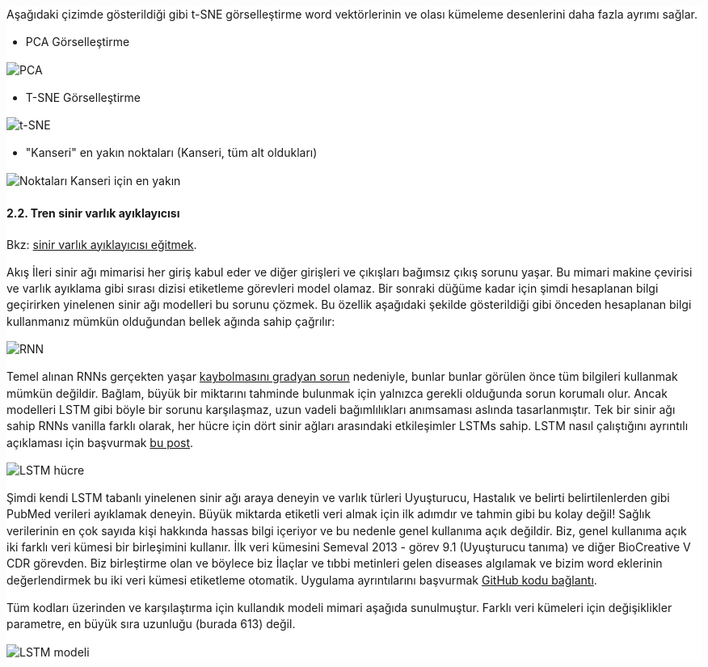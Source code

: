 
Aşağıdaki çizimde gösterildiği gibi t-SNE görselleştirme word vektörlerinin ve olası kümeleme desenlerini daha fazla ayrımı sağlar. 


* PCA Görselleştirme

![PCA](./media/scenario-tdsp-biomedical-recognition/pca.png)

* T-SNE Görselleştirme

![t-SNE](./media/scenario-tdsp-biomedical-recognition/tsne.png)

* "Kanseri" en yakın noktaları (Kanseri, tüm alt oldukları)

![Noktaları Kanseri için en yakın](./media/scenario-tdsp-biomedical-recognition/nearesttocancer.png)

#### <a name="22-train-the-neural-entity-extractor"></a>2.2. Tren sinir varlık ayıklayıcısı

Bkz: [sinir varlık ayıklayıcısı eğitmek](https://github.com/Azure/MachineLearningSamples-BiomedicalEntityExtraction/tree/master/code/02_modeling/02_model_creation/ReadMe.md).

Akış İleri sinir ağı mimarisi her giriş kabul eder ve diğer girişleri ve çıkışları bağımsız çıkış sorunu yaşar. Bu mimari makine çevirisi ve varlık ayıklama gibi sırası dizisi etiketleme görevleri model olamaz. Bir sonraki düğüme kadar için şimdi hesaplanan bilgi geçirirken yinelenen sinir ağı modelleri bu sorunu çözmek. Bu özellik aşağıdaki şekilde gösterildiği gibi önceden hesaplanan bilgi kullanmanız mümkün olduğundan bellek ağında sahip çağrılır:

![RNN](./media/scenario-tdsp-biomedical-recognition/rnn-expanded.png)

Temel alınan RNNs gerçekten yaşar [kaybolmasını gradyan sorun](https://en.wikipedia.org/wiki/Vanishing_gradient_problem) nedeniyle, bunlar bunlar görülen önce tüm bilgileri kullanmak mümkün değildir. Bağlam, büyük bir miktarını tahminde bulunmak için yalnızca gerekli olduğunda sorun korumalı olur. Ancak modelleri LSTM gibi böyle bir sorunu karşılaşmaz, uzun vadeli bağımlılıkları anımsaması aslında tasarlanmıştır. Tek bir sinir ağı sahip RNNs vanilla farklı olarak, her hücre için dört sinir ağları arasındaki etkileşimler LSTMs sahip. LSTM nasıl çalıştığını ayrıntılı açıklaması için başvurmak [bu post](http://colah.github.io/posts/2015-08-Understanding-LSTMs/).

![LSTM hücre](./media/scenario-tdsp-biomedical-recognition/lstm-cell.png)

Şimdi kendi LSTM tabanlı yinelenen sinir ağı araya deneyin ve varlık türleri Uyuşturucu, Hastalık ve belirti belirtilenlerden gibi PubMed verileri ayıklamak deneyin. Büyük miktarda etiketli veri almak için ilk adımdır ve tahmin gibi bu kolay değil! Sağlık verilerinin en çok sayıda kişi hakkında hassas bilgi içeriyor ve bu nedenle genel kullanıma açık değildir. Biz, genel kullanıma açık iki farklı veri kümesi bir birleşimini kullanır. İlk veri kümesini Semeval 2013 - görev 9.1 (Uyuşturucu tanıma) ve diğer BioCreative V CDR görevden. Biz birleştirme olan ve böylece biz İlaçlar ve tıbbi metinleri gelen diseases algılamak ve bizim word eklerinin değerlendirmek bu iki veri kümesi etiketleme otomatik. Uygulama ayrıntılarını başvurmak [GitHub kodu bağlantı](https://github.com/Azure/MachineLearningSamples-BiomedicalEntityExtraction/tree/master/code/02_modeling/02_model_creation).

Tüm kodları üzerinden ve karşılaştırma için kullandık modeli mimari aşağıda sunulmuştur. Farklı veri kümeleri için değişiklikler parametre, en büyük sıra uzunluğu (burada 613) değil.

![LSTM modeli](./media/scenario-tdsp-biomedical-recognition/d-a-d-model.png)
